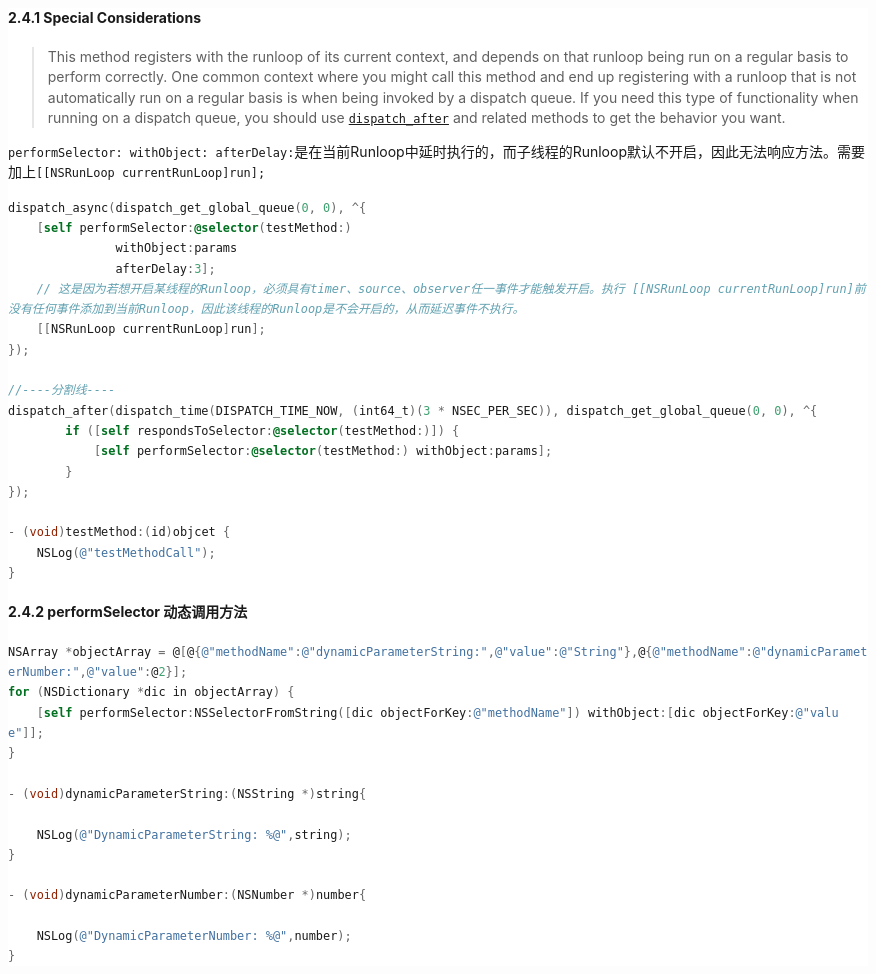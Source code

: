 #### 2.4.1 Special Considerations

> This method registers with the runloop of its current context, and depends on that runloop being run on a regular basis to perform correctly. One common context where you might call this method and end up registering with a runloop that is not automatically run on a regular basis is when being invoked by a dispatch queue. If you need this type of functionality when running on a dispatch queue, you should use [`dispatch_after`](https://developer.apple.com/documentation/dispatch/1452876-dispatch_after?language=objc) and related methods to get the behavior you want.

`performSelector: withObject: afterDelay:`是在当前Runloop中延时执行的，而子线程的Runloop默认不开启，因此无法响应方法。需要加上`[[NSRunLoop currentRunLoop]run];`

```objective-c
dispatch_async(dispatch_get_global_queue(0, 0), ^{
    [self performSelector:@selector(testMethod:)
               withObject:params
               afterDelay:3];
    // 这是因为若想开启某线程的Runloop，必须具有timer、source、observer任一事件才能触发开启。执行 [[NSRunLoop currentRunLoop]run]前没有任何事件添加到当前Runloop，因此该线程的Runloop是不会开启的，从而延迟事件不执行。
    [[NSRunLoop currentRunLoop]run];
});

//----分割线----
dispatch_after(dispatch_time(DISPATCH_TIME_NOW, (int64_t)(3 * NSEC_PER_SEC)), dispatch_get_global_queue(0, 0), ^{
        if ([self respondsToSelector:@selector(testMethod:)]) {
            [self performSelector:@selector(testMethod:) withObject:params];
        }
});

- (void)testMethod:(id)objcet {
    NSLog(@"testMethodCall");
}
```

#### 2.4.2 performSelector 动态调用方法

```objectivec
NSArray *objectArray = @[@{@"methodName":@"dynamicParameterString:",@"value":@"String"},@{@"methodName":@"dynamicParameterNumber:",@"value":@2}];
for (NSDictionary *dic in objectArray) { 
    [self performSelector:NSSelectorFromString([dic objectForKey:@"methodName"]) withObject:[dic objectForKey:@"value"]];
}

- (void)dynamicParameterString:(NSString *)string{
    
    NSLog(@"DynamicParameterString: %@",string);
}

- (void)dynamicParameterNumber:(NSNumber *)number{
    
    NSLog(@"DynamicParameterNumber: %@",number);
}

```
